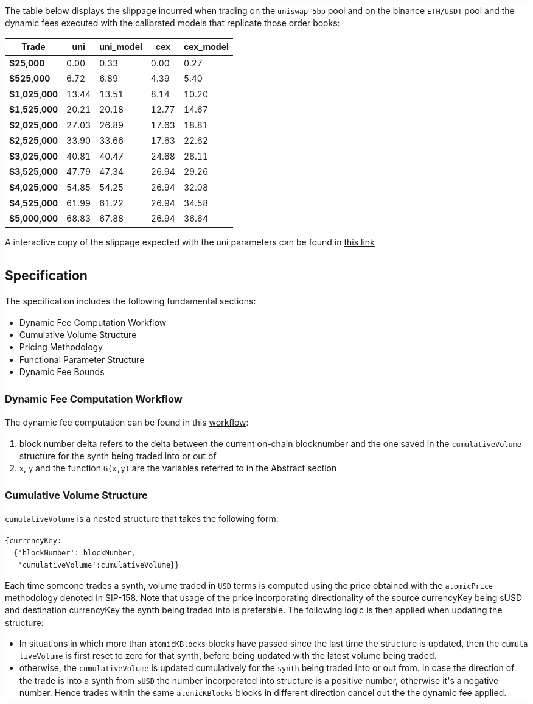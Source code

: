 The table below displays the slippage incurred when trading on the `uniswap-5bp` pool and on the binance `ETH/USDT` pool and the dynamic fees executed with the calibrated models that replicate those order books: 

| **Trade**      	| **uni** 	| **uni_model** 	| **cex** 	| **cex_model** 	|
|----------------	|---------	|---------------	|---------	|---------------	|
| **$25,000**    	| 0.00    	| 0.33          	| 0.00    	| 0.27          	|
| **$525,000**   	| 6.72    	| 6.89          	| 4.39    	| 5.40          	|
| **$1,025,000** 	| 13.44   	| 13.51         	| 8.14    	| 10.20         	|
| **$1,525,000** 	| 20.21   	| 20.18         	| 12.77   	| 14.67         	|
| **$2,025,000** 	| 27.03   	| 26.89         	| 17.63   	| 18.81         	|
| **$2,525,000** 	| 33.90   	| 33.66         	| 17.63   	| 22.62         	|
| **$3,025,000** 	| 40.81   	| 40.47         	| 24.68   	| 26.11         	|
| **$3,525,000** 	| 47.79   	| 47.34         	| 26.94   	| 29.26         	|
| **$4,025,000** 	| 54.85   	| 54.25         	| 26.94   	| 32.08         	|
| **$4,525,000** 	| 61.99   	| 61.22         	| 26.94   	| 34.58         	|
| **$5,000,000** 	| 68.83   	| 67.88         	| 26.94   	| 36.64         	|


A interactive copy of the slippage expected with the uni parameters can be found in [this link](https://docs.google.com/spreadsheets/d/15EKaVabMfnr_u7XsnetAmAjPFLakPRS_SWU70PEo9eA/copy)

## Specification



The specification includes the following fundamental sections:
- Dynamic Fee Computation Workflow
- Cumulative Volume Structure
- Pricing Methodology
- Functional Parameter Structure
- Dynamic Fee Bounds

### Dynamic Fee Computation Workflow
The dynamic fee computation can be found in this [workflow](https://ibb.co/xLB6RDJ):
1) block number delta refers to the delta between the current on-chain blocknumber and the one saved in the `cumulativeVolume` structure for the synth being traded into or out of
2) `x`, `y` and the function `G(x,y)` are the variables referred to in the Abstract section

### Cumulative Volume Structure
`cumulativeVolume` is a nested structure that takes the following form:
```
{currencyKey: 
  {'blockNumber': blockNumber,
   'cumulativeVolume':cumulativeVolume}}
```
Each time someone trades a synth, volume traded in `USD` terms is computed using the price obtained with the `atomicPrice` methodology denoted in [SIP-158](https://sips.synthetix.io/sips/sip-258/). Note that usage of the price incorporating directionality of the source currencyKey being sUSD and destination currencyKey the synth being traded into is preferable. 
The following logic is then applied when updating the structure:
- In situations in which more than `atomicKBlocks` blocks have passed since the last time the structure is updated, then the `cumulativeVolume` is first reset to zero for that synth, before being updated with the latest volume being traded. 
- otherwise, the `cumulativeVolume` is updated cumulatively for the `synth` being traded into or out from. In case the direction of the trade is into a synth from `sUSD` the number incorporated into structure is a positive number, otherwise it's a negative number. Hence trades within the same `atomicKBlocks` blocks in different direction cancel out the the dynamic fee applied.